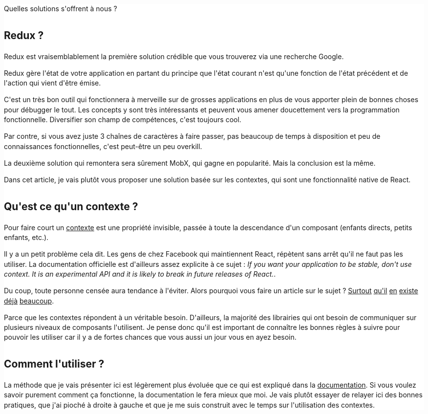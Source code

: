 Quelles solutions s'offrent à nous ?

## Redux&nbsp;?

Redux est vraisemblablement la première solution crédible que vous trouverez via une recherche Google.

Redux gère l'état de votre application en partant du principe que l'état courant n'est qu'une fonction de l'état précédent et de l'action qui vient d'être émise.

C'est un très bon outil qui fonctionnera à merveille sur de grosses applications en plus de vous apporter plein de bonnes choses pour débugger le tout. Les concepts y sont très intéressants et peuvent vous amener doucettement vers la programmation fonctionnelle. Diversifier son champ de compétences, c'est toujours cool.

Par contre, si vous avez juste 3 chaînes de caractères à faire passer, pas beaucoup de temps à disposition et peu de connaissances fonctionnelles, c'est peut-être un peu overkill.

La deuxième solution qui remontera sera sûrement MobX, qui gagne en popularité. Mais la conclusion est la même.

Dans cet article, je vais plutôt vous proposer une solution basée sur les contextes, qui sont une fonctionnalité native de React.

## Qu'est ce qu'un contexte&nbsp;?

Pour faire court un [contexte](https://facebook.github.io/react/docs/context.html) est une propriété invisible, passée à toute la descendance d'un composant (enfants directs, petits enfants, etc.).

Il y a un petit problème cela dit. Les gens de chez Facebook qui maintiennent React, répètent sans arrêt qu'il ne faut pas les utiliser. La documentation officielle est d'ailleurs assez explicite à ce sujet&nbsp;: _If you want your application to be stable, don't use context. It is an experimental API and it is likely to break in future releases of React._.

Du coup, toute personne censée aura tendance à l'éviter. Alors pourquoi vous faire un article sur le sujet&nbsp;? [Surtout](http://putaindecode.io/fr/articles/js/react/higher-order-component/) [qu'il](https://www.tildedave.com/2014/11/15/introduction-to-contexts-in-react-js.html) [en](http://reactkungfu.com/2016/01/react-context-feature-in-practice/) [existe](https://medium.com/react-ecosystem/how-to-handle-react-context-a7592dfdcbc#.nil6zq5ks) [déjà](https://jaysoo.ca/2015/06/09/react-contexts-and-dependency-injection/) [beaucoup](https://medium.com/@mweststrate/how-to-safely-use-react-context-b7e343eff076#.8lpixoqte).

Parce que les contextes répondent à un véritable besoin. D'ailleurs, la majorité des librairies qui ont besoin de communiquer sur plusieurs niveaux de composants l'utilisent. Je pense donc qu'il est important de connaître les bonnes règles à suivre pour pouvoir les utiliser car il y a de fortes chances que vous aussi un jour vous en ayez besoin.

## Comment l'utiliser&nbsp;?

La méthode que je vais présenter ici est légèrement plus évoluée que ce qui est expliqué dans la [documentation](https://facebook.github.io/react/docs/context.html). Si vous voulez savoir purement comment ça fonctionne, la documentation le fera mieux que moi. Je vais plutôt essayer de relayer ici des bonnes pratiques, que j'ai pioché à droite à gauche et que je me suis construit avec le temps sur l'utilisation des contextes.
